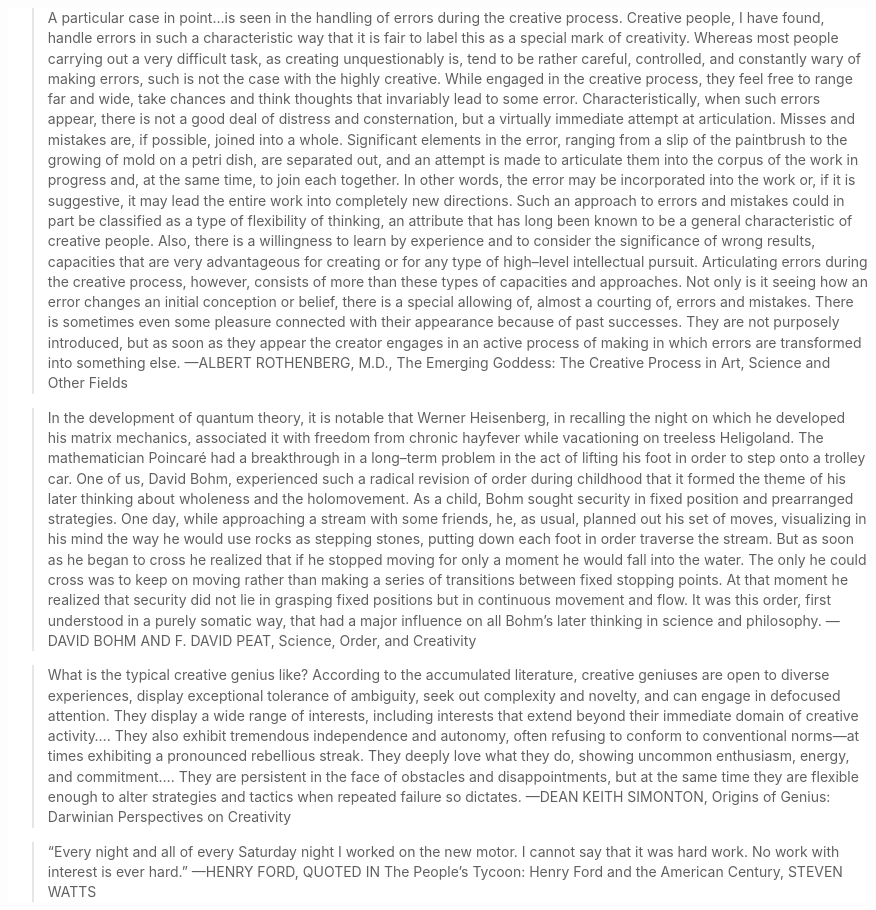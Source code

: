 > A particular case in point…is seen in the handling of errors during the creative process. Creative people, I have found, handle errors in such a characteristic way that it is fair to label this as a special mark of creativity. Whereas most people carrying out a very difficult task, as creating unquestionably is, tend to be rather careful, controlled, and constantly wary of making errors, such is not the case with the highly creative. While engaged in the creative process, they feel free to range far and wide, take chances and think thoughts that invariably lead to some error. Characteristically, when such errors appear, there is not a good deal of distress and consternation, but a virtually immediate attempt at articulation. Misses and mistakes are, if possible, joined into a whole. Significant elements in the error, ranging from a slip of the paintbrush to the growing of mold on a petri dish, are separated out, and an attempt is made to articulate them into the corpus of the work in progress and, at the same time, to join each together. In other words, the error may be incorporated into the work or, if it is suggestive, it may lead the entire work into completely new directions.  Such an approach to errors and mistakes could in part be classified as a type of flexibility of thinking, an attribute that has long been known to be a general characteristic of creative people. Also, there is a willingness to learn by experience and to consider the significance of wrong results, capacities that are very advantageous for creating or for any type of high–level intellectual pursuit. Articulating errors during the creative process, however, consists of more than these types of capacities and approaches. Not only is it seeing how an error changes an initial conception or belief, there is a special allowing of, almost a courting of, errors and mistakes. There is sometimes even some pleasure connected with their appearance because of past successes. They are not purposely introduced, but as soon as they appear the creator engages in an active process of making in which errors are transformed into something else.  —ALBERT ROTHENBERG, M.D., The Emerging Goddess: The Creative Process in Art, Science and Other Fields 
 
> In the development of quantum theory, it is notable that Werner Heisenberg, in recalling the night on which he developed his matrix mechanics, associated it with freedom from chronic hayfever while vacationing on treeless Heligoland. The mathematician Poincaré had a breakthrough in a long–term problem in the act of lifting his foot in order to step onto a trolley car. One of us, David Bohm,  experienced such a radical revision of order during childhood that it formed the theme of his later thinking about wholeness and the holomovement.  As a child, Bohm sought security in fixed position and prearranged strategies. One day, while approaching a stream with some friends, he, as usual, planned out his set of moves, visualizing in his mind the way he would use rocks as stepping stones, putting down each foot in order traverse the stream. But as soon as he began to cross he realized that if he stopped moving for only a moment he would fall into the water. The only he could cross was to keep on moving rather than making a series of transitions between fixed stopping points. At that moment he realized that security did not lie in grasping fixed positions but in continuous movement and flow. It was this order, first understood in a purely somatic way, that had a major influence on all Bohm’s later thinking in science and philosophy.  —DAVID BOHM AND F. DAVID PEAT, Science, Order, and Creativity 
 
> What is the typical creative genius like? According to the accumulated literature, creative geniuses are open to diverse experiences, display exceptional tolerance of ambiguity, seek out complexity and novelty, and can engage in defocused attention. They display a wide range of interests, including interests that extend beyond their immediate domain of creative activity…. They also exhibit tremendous independence and autonomy, often refusing to conform to conventional norms—at times exhibiting a pronounced rebellious streak. They deeply love what they do, showing uncommon enthusiasm, energy, and commitment…. They are persistent in the face of obstacles and disappointments, but at the same time they are flexible enough to alter strategies and tactics when repeated failure so dictates.  —DEAN KEITH SIMONTON, Origins of Genius: Darwinian Perspectives on Creativity 
 
> “Every night and all of every Saturday night I worked on the new motor. I cannot say that it was hard work. No work with interest is ever hard.”  —HENRY FORD, QUOTED IN The People’s Tycoon: Henry Ford and the American Century, STEVEN WATTS 
 